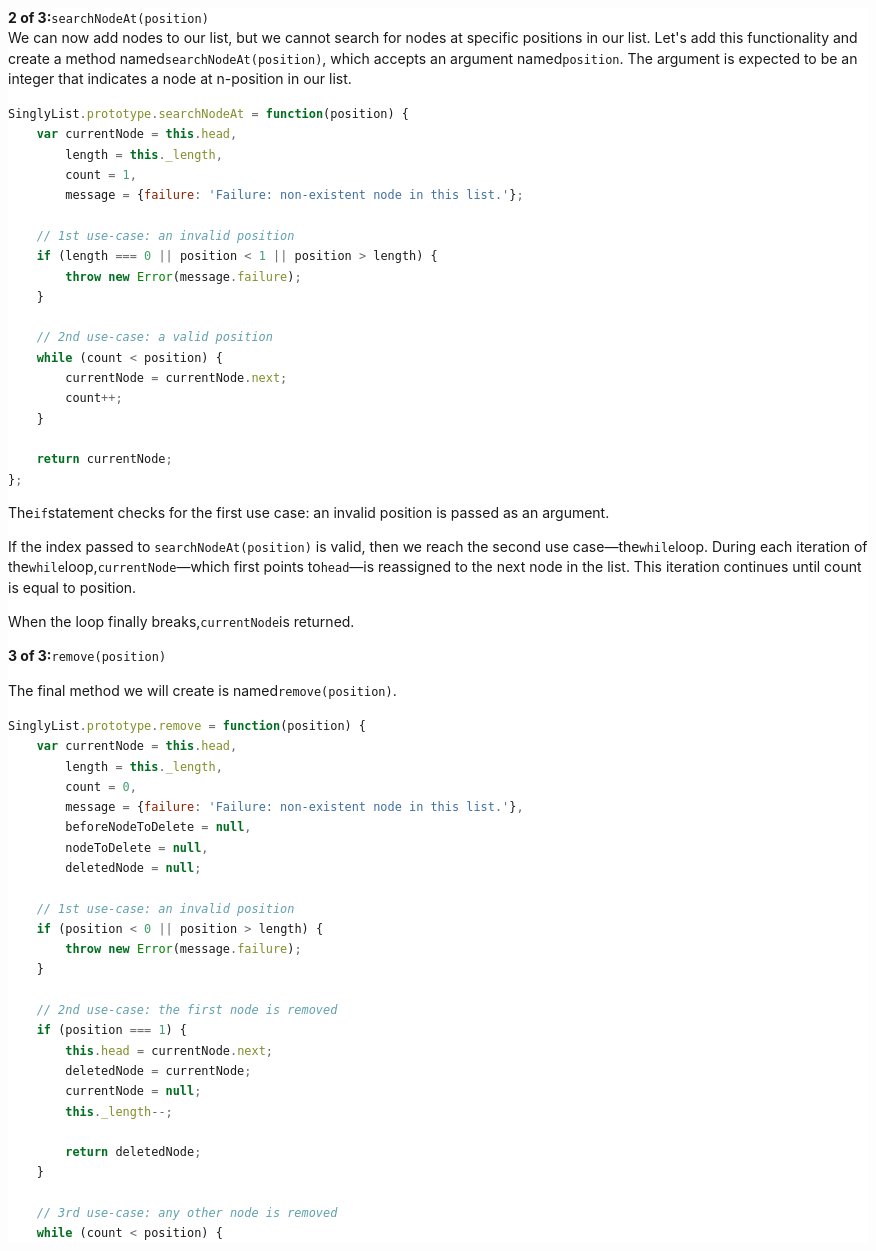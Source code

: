 **2 of 3:**`searchNodeAt(position)`  
We can now add nodes to our list, but we cannot search for nodes at specific positions in our list. Let's add this functionality and create a method named`searchNodeAt(position)`, which accepts an argument named`position`. The argument is expected to be an integer that indicates a node at n-position in our list.

```javascript
SinglyList.prototype.searchNodeAt = function(position) {
    var currentNode = this.head,
        length = this._length,
        count = 1,
        message = {failure: 'Failure: non-existent node in this list.'};

    // 1st use-case: an invalid position 
    if (length === 0 || position < 1 || position > length) {
        throw new Error(message.failure);
    }

    // 2nd use-case: a valid position 
    while (count < position) {
        currentNode = currentNode.next;
        count++;
    }

    return currentNode;
};
```

The`if`statement checks for the first use case: an invalid position is passed as an argument.

If the index passed to `searchNodeAt(position)` is valid, then we reach the second use case—the`while`loop. During each iteration of the`while`loop,`currentNode`—which first points to`head`—is reassigned to the next node in the list. This iteration continues until count is equal to position.

When the loop finally breaks,`currentNode`is returned.

**3 of 3:**`remove(position)`

The final method we will create is named`remove(position)`.

```javascript
SinglyList.prototype.remove = function(position) {
    var currentNode = this.head,
        length = this._length,
        count = 0,
        message = {failure: 'Failure: non-existent node in this list.'},
        beforeNodeToDelete = null,
        nodeToDelete = null,
        deletedNode = null;

    // 1st use-case: an invalid position
    if (position < 0 || position > length) {
        throw new Error(message.failure);
    }

    // 2nd use-case: the first node is removed
    if (position === 1) {
        this.head = currentNode.next;
        deletedNode = currentNode;
        currentNode = null;
        this._length--;

        return deletedNode;
    }

    // 3rd use-case: any other node is removed
    while (count < position) {
```